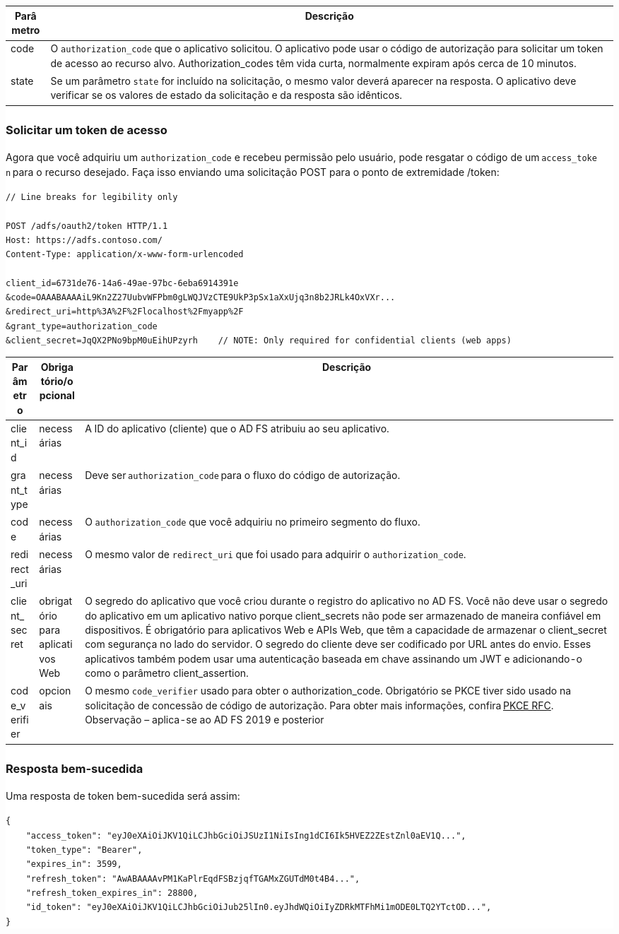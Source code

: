 
|Parâmetro|Descrição|
|-----|-----|
|code|O `authorization_code` que o aplicativo solicitou. O aplicativo pode usar o código de autorização para solicitar um token de acesso ao recurso alvo. Authorization_codes têm vida curta, normalmente expiram após cerca de 10 minutos.|
|state|Se um parâmetro `state` for incluído na solicitação, o mesmo valor deverá aparecer na resposta. O aplicativo deve verificar se os valores de estado da solicitação e da resposta são idênticos.|

### <a name="request-an-access-token"></a>Solicitar um token de acesso 
 
Agora que você adquiriu um `authorization_code` e recebeu permissão pelo usuário, pode resgatar o código de um `access_token` para o recurso desejado. Faça isso enviando uma solicitação POST para o ponto de extremidade /token:  
 
```
// Line breaks for legibility only 
 
POST /adfs/oauth2/token HTTP/1.1 
Host: https://adfs.contoso.com/ 
Content-Type: application/x-www-form-urlencoded 
 
client_id=6731de76-14a6-49ae-97bc-6eba6914391e 
&code=OAAABAAAAiL9Kn2Z27UubvWFPbm0gLWQJVzCTE9UkP3pSx1aXxUjq3n8b2JRLk4OxVXr... 
&redirect_uri=http%3A%2F%2Flocalhost%2Fmyapp%2F 
&grant_type=authorization_code 
&client_secret=JqQX2PNo9bpM0uEihUPzyrh    // NOTE: Only required for confidential clients (web apps)  
```

|Parâmetro|Obrigatório/opcional|Descrição|
|-----|-----|-----| 
|client_id|necessárias|A ID do aplicativo (cliente) que o AD FS atribuiu ao seu aplicativo.| 
|grant_type|necessárias|Deve ser `authorization_code` para o fluxo do código de autorização.| 
|code|necessárias|O `authorization_code` que você adquiriu no primeiro segmento do fluxo.| 
|redirect_uri|necessárias|O mesmo valor de `redirect_uri` que foi usado para adquirir o `authorization_code`.| 
|client_secret|obrigatório para aplicativos Web|O segredo do aplicativo que você criou durante o registro do aplicativo no AD FS. Você não deve usar o segredo do aplicativo em um aplicativo nativo porque client_secrets não pode ser armazenado de maneira confiável em dispositivos. É obrigatório para aplicativos Web e APIs Web, que têm a capacidade de armazenar o client_secret com segurança no lado do servidor. O segredo do cliente deve ser codificado por URL antes do envio. Esses aplicativos também podem usar uma autenticação baseada em chave assinando um JWT e adicionando-o como o parâmetro client_assertion.| 
|code_verifier|opcionais|O mesmo `code_verifier` usado para obter o authorization_code. Obrigatório se PKCE tiver sido usado na solicitação de concessão de código de autorização. Para obter mais informações, confira [PKCE RFC](https://tools.ietf.org/html/rfc7636).</br>Observação – aplica-se ao AD FS 2019 e posterior| 

### <a name="successful-response"></a>Resposta bem-sucedida 
 
Uma resposta de token bem-sucedida será assim: 
 
```
{ 
    "access_token": "eyJ0eXAiOiJKV1QiLCJhbGciOiJSUzI1NiIsIng1dCI6Ik5HVEZ2ZEstZnl0aEV1Q...", 
    "token_type": "Bearer", 
    "expires_in": 3599, 
    "refresh_token": "AwABAAAAvPM1KaPlrEqdFSBzjqfTGAMxZGUTdM0t4B4...", 
    "refresh_token_expires_in": 28800, 
    "id_token": "eyJ0eXAiOiJKV1QiLCJhbGciOiJub25lIn0.eyJhdWQiOiIyZDRkMTFhMi1mODE0LTQ2YTctOD...", 
} 
```
